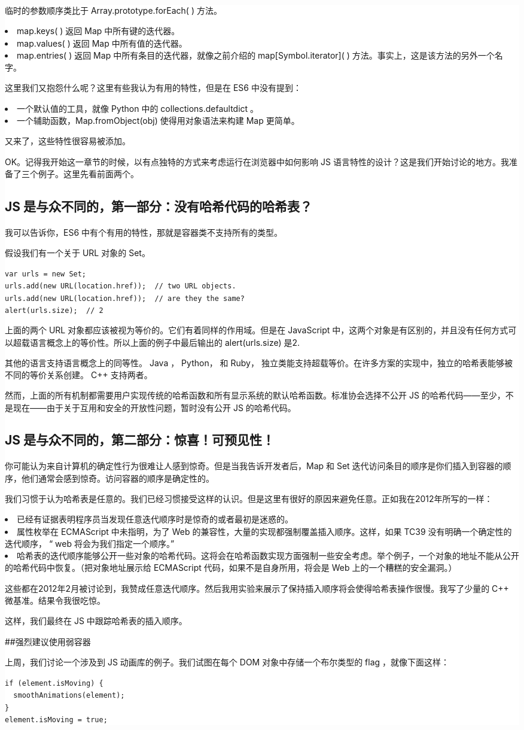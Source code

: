 临时的参数顺序类比于 Array.prototype.forEach( ) 方法。
<li>map.keys( ) 返回 Map 中所有键的迭代器。 </li>
<li>map.values( ) 返回 Map 中所有值的迭代器。 </li>
<li>map.entries( ) 返回 Map 中所有条目的迭代器，就像之前介绍的 map[Symbol.iterator]( ) 方法。事实上，这是该方法的另外一个名字。</li>

这里我们又抱怨什么呢？这里有些我认为有用的特性，但是在 ES6 中没有提到：

<li>一个默认值的工具，就像 Python 中的  collections.defaultdict 。</li>
<li>一个辅助函数，Map.fromObject(obj) 使得用对象语法来构建 Map 更简单。</li>

又来了，这些特性很容易被添加。

OK。记得我开始这一章节的时候，以有点独特的方式来考虑运行在浏览器中如何影响 JS 语言特性的设计？这是我们开始讨论的地方。我准备了三个例子。这里先看前面两个。

## JS 是与众不同的，第一部分：没有哈希代码的哈希表？

我可以告诉你，ES6 中有个有用的特性，那就是容器类不支持所有的类型。

假设我们有一个关于 URL 对象的 Set。

```
var urls = new Set;
urls.add(new URL(location.href));  // two URL objects.
urls.add(new URL(location.href));  // are they the same?
alert(urls.size);  // 2
```

上面的两个 URL 对象都应该被视为等价的。它们有着同样的作用域。但是在 JavaScript 中，这两个对象是有区别的，并且没有任何方式可以超载语言概念上的等价性。所以上面的例子中最后输出的 alert(urls.size) 是2.

其他的语言支持语言概念上的同等性。 Java ， Python， 和 Ruby， 独立类能支持超载等价。在许多方案的实现中，独立的哈希表能够被不同的等价关系创建。 C++ 支持两者。

然而，上面的所有机制都需要用户实现传统的哈希函数和所有显示系统的默认哈希函数。标准协会选择不公开 JS 的哈希代码——至少，不是现在——由于关于互用和安全的开放性问题，暂时没有公开 JS 的哈希代码。

## JS 是与众不同的，第二部分：惊喜！可预见性！

你可能认为来自计算机的确定性行为很难让人感到惊奇。但是当我告诉开发者后，Map 和 Set 迭代访问条目的顺序是你们插入到容器的顺序，他们通常会感到惊奇。访问容器的顺序是确定性的。

我们习惯于认为哈希表是任意的。我们已经习惯接受这样的认识。但是这里有很好的原因来避免任意。正如我在2012年所写的一样：

<li>已经有证据表明程序员当发现任意迭代顺序时是惊奇的或者最初是迷惑的。</li>
<li>属性枚举在 ECMAScript 中未指明，为了 Web 的兼容性，大量的实现都强制覆盖插入顺序。这样，如果 TC39 没有明确一个确定性的迭代顺序， “ web 将会为我们指定一个顺序。”</li>
<li>哈希表的迭代顺序能够公开一些对象的哈希代码。这将会在哈希函数实现方面强制一些安全考虑。举个例子，一个对象的地址不能从公开的哈希代码中恢复。（把对象地址展示给 ECMAScript 代码，如果不是自身所用，将会是 Web 上的一个糟糕的安全漏洞。）</li>

这些都在2012年2月被讨论到，我赞成任意迭代顺序。然后我用实验来展示了保持插入顺序将会使得哈希表操作很慢。我写了少量的 C++ 微基准。结果令我很吃惊。

这样，我们最终在 JS 中跟踪哈希表的插入顺序。

##强烈建议使用弱容器

上周，我们讨论一个涉及到 JS 动画库的例子。我们试图在每个 DOM 对象中存储一个布尔类型的 flag ，就像下面这样：

```
if (element.isMoving) {
  smoothAnimations(element);
}
element.isMoving = true;
```
